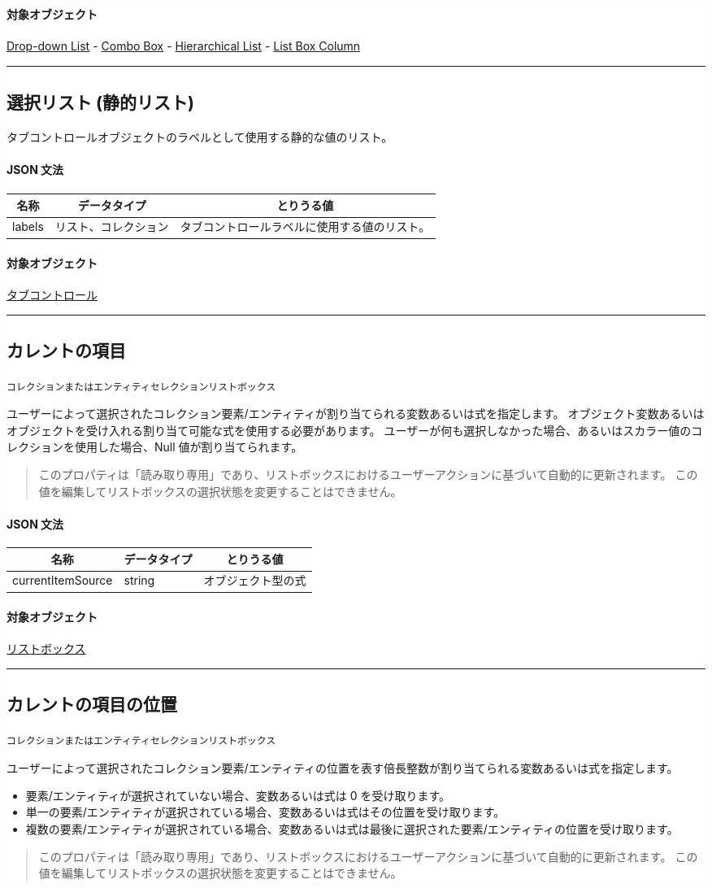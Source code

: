 #### 対象オブジェクト

[Drop-down List](dropdownList_Overview.md) - [Combo Box](comboBox_overview.md) - [Hierarchical List](list_overview.md#overview) - [List Box Column](listbox_overview.md#list-box-columns)

---

## 選択リスト (静的リスト)

タブコントロールオブジェクトのラベルとして使用する静的な値のリスト。

#### JSON 文法

| 名称     | データタイプ     | とりうる値                  |
| ------ | ---------- | ---------------------- |
| labels | リスト、コレクション | タブコントロールラベルに使用する値のリスト。 |

#### 対象オブジェクト

[タブコントロール](tabControl.md)

---

## カレントの項目

`コレクションまたはエンティティセレクションリストボックス`

ユーザーによって選択されたコレクション要素/エンティティが割り当てられる変数あるいは式を指定します。 オブジェクト変数あるいはオブジェクトを受け入れる割り当て可能な式を使用する必要があります。 ユーザーが何も選択しなかった場合、あるいはスカラー値のコレクションを使用した場合、Null 値が割り当てられます。
> このプロパティは「読み取り専用」であり、リストボックスにおけるユーザーアクションに基づいて自動的に更新されます。 この値を編集してリストボックスの選択状態を変更することはできません。

#### JSON 文法

| 名称                | データタイプ | とりうる値     |
| ----------------- | ------ | --------- |
| currentItemSource | string | オブジェクト型の式 |

#### 対象オブジェクト

[リストボックス](listbox_overview.md#概要)

---

## カレントの項目の位置

`コレクションまたはエンティティセレクションリストボックス`

ユーザーによって選択されたコレクション要素/エンティティの位置を表す倍長整数が割り当てられる変数あるいは式を指定します。

- 要素/エンティティが選択されていない場合、変数あるいは式は 0 を受け取ります。
- 単一の要素/エンティティが選択されている場合、変数あるいは式はその位置を受け取ります。
- 複数の要素/エンティティが選択されている場合、変数あるいは式は最後に選択された要素/エンティティの位置を受け取ります。
> このプロパティは「読み取り専用」であり、リストボックスにおけるユーザーアクションに基づいて自動的に更新されます。 この値を編集してリストボックスの選択状態を変更することはできません。
